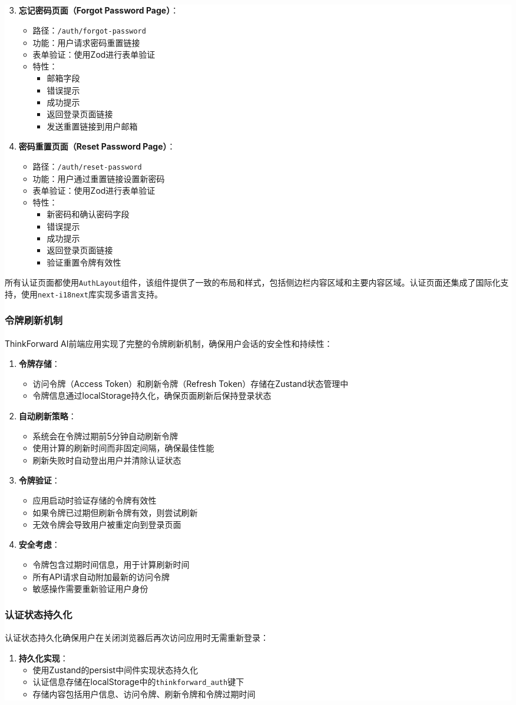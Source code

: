 3. **忘记密码页面（Forgot Password Page）**：
   - 路径：`/auth/forgot-password`
   - 功能：用户请求密码重置链接
   - 表单验证：使用Zod进行表单验证
   - 特性：
     - 邮箱字段
     - 错误提示
     - 成功提示
     - 返回登录页面链接
     - 发送重置链接到用户邮箱

4. **密码重置页面（Reset Password Page）**：
   - 路径：`/auth/reset-password`
   - 功能：用户通过重置链接设置新密码
   - 表单验证：使用Zod进行表单验证
   - 特性：
     - 新密码和确认密码字段
     - 错误提示
     - 成功提示
     - 返回登录页面链接
     - 验证重置令牌有效性

所有认证页面都使用`AuthLayout`组件，该组件提供了一致的布局和样式，包括侧边栏内容区域和主要内容区域。认证页面还集成了国际化支持，使用`next-i18next`库实现多语言支持。

### 令牌刷新机制

ThinkForward AI前端应用实现了完整的令牌刷新机制，确保用户会话的安全性和持续性：

1. **令牌存储**：
   - 访问令牌（Access Token）和刷新令牌（Refresh Token）存储在Zustand状态管理中
   - 令牌信息通过localStorage持久化，确保页面刷新后保持登录状态

2. **自动刷新策略**：
   - 系统会在令牌过期前5分钟自动刷新令牌
   - 使用计算的刷新时间而非固定间隔，确保最佳性能
   - 刷新失败时自动登出用户并清除认证状态

3. **令牌验证**：
   - 应用启动时验证存储的令牌有效性
   - 如果令牌已过期但刷新令牌有效，则尝试刷新
   - 无效令牌会导致用户被重定向到登录页面

4. **安全考虑**：
   - 令牌包含过期时间信息，用于计算刷新时间
   - 所有API请求自动附加最新的访问令牌
   - 敏感操作需要重新验证用户身份

### 认证状态持久化

认证状态持久化确保用户在关闭浏览器后再次访问应用时无需重新登录：

1. **持久化实现**：
   - 使用Zustand的persist中间件实现状态持久化
   - 认证信息存储在localStorage中的`thinkforward_auth`键下
   - 存储内容包括用户信息、访问令牌、刷新令牌和令牌过期时间
